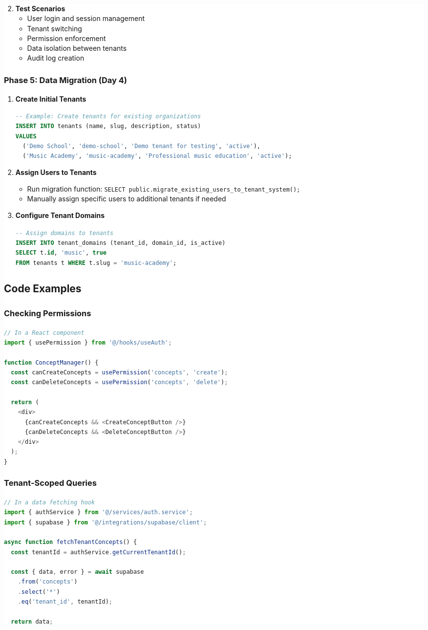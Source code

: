2. **Test Scenarios**
   - User login and session management
   - Tenant switching
   - Permission enforcement
   - Data isolation between tenants
   - Audit log creation

### Phase 5: Data Migration (Day 4)

1. **Create Initial Tenants**
   ```sql
   -- Example: Create tenants for existing organizations
   INSERT INTO tenants (name, slug, description, status)
   VALUES 
     ('Demo School', 'demo-school', 'Demo tenant for testing', 'active'),
     ('Music Academy', 'music-academy', 'Professional music education', 'active');
   ```

2. **Assign Users to Tenants**
   - Run migration function: `SELECT public.migrate_existing_users_to_tenant_system();`
   - Manually assign specific users to additional tenants if needed

3. **Configure Tenant Domains**
   ```sql
   -- Assign domains to tenants
   INSERT INTO tenant_domains (tenant_id, domain_id, is_active)
   SELECT t.id, 'music', true
   FROM tenants t WHERE t.slug = 'music-academy';
   ```

## Code Examples

### Checking Permissions
```typescript
// In a React component
import { usePermission } from '@/hooks/useAuth';

function ConceptManager() {
  const canCreateConcepts = usePermission('concepts', 'create');
  const canDeleteConcepts = usePermission('concepts', 'delete');
  
  return (
    <div>
      {canCreateConcepts && <CreateConceptButton />}
      {canDeleteConcepts && <DeleteConceptButton />}
    </div>
  );
}
```

### Tenant-Scoped Queries
```typescript
// In a data fetching hook
import { authService } from '@/services/auth.service';
import { supabase } from '@/integrations/supabase/client';

async function fetchTenantConcepts() {
  const tenantId = authService.getCurrentTenantId();
  
  const { data, error } = await supabase
    .from('concepts')
    .select('*')
    .eq('tenant_id', tenantId);
    
  return data;
```